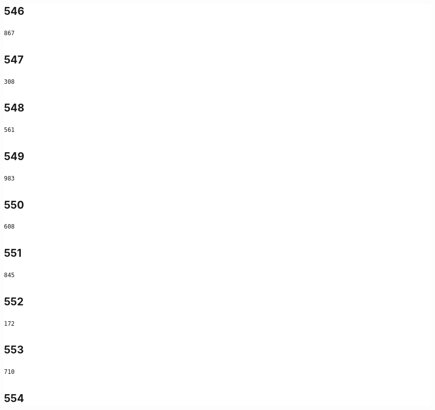```

```
## 546
```
867
```
```

```
## 547
```
308
```
```

```
## 548
```
561
```
```

```
## 549
```
983
```
```

```
## 550
```
608
```
```

```
## 551
```
845
```
```

```
## 552
```
172
```
```

```
## 553
```
710
```
```

```
## 554
```
```